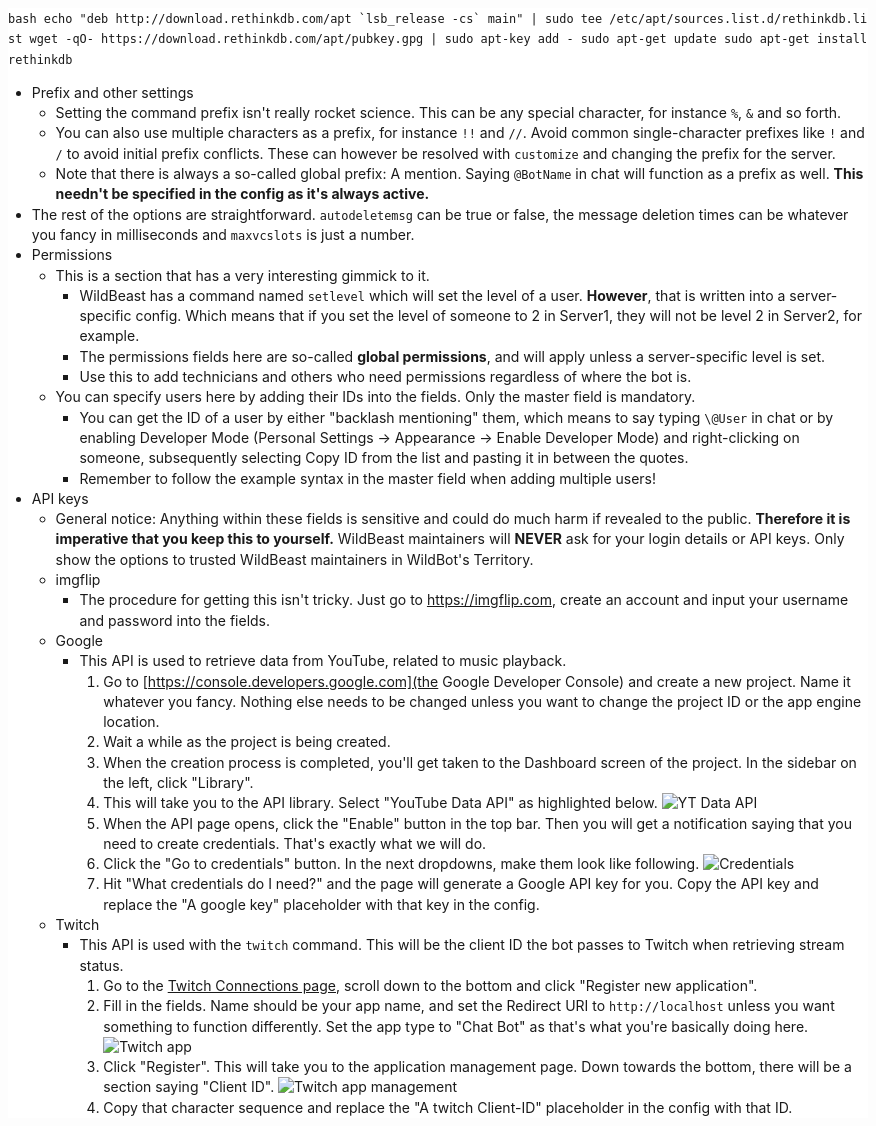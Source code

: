```bash echo "deb http://download.rethinkdb.com/apt `lsb_release -cs` main" | sudo tee /etc/apt/sources.list.d/rethinkdb.list wget -qO- https://download.rethinkdb.com/apt/pubkey.gpg | sudo apt-key add - sudo apt-get update sudo apt-get install rethinkdb ``` 
- Prefix and other settings 
    - Setting the command prefix isn't really rocket science. This can be any special character, for instance `%`, `&` and so forth.
    - You can also use multiple characters as a prefix, for instance `!!` and `//`. Avoid common single-character prefixes like `!` and `/` to avoid initial prefix conflicts. These can however be resolved with `customize` and changing the prefix for the server.
    - Note that there is always a so-called global prefix: A mention. Saying `@BotName` in chat will function as a prefix as well. **This needn't be specified in the config as it's always active.**
- The rest of the options are straightforward. `autodeletemsg` can be true or false, the message deletion times can be whatever you fancy in milliseconds and `maxvcslots` is just a number.
- Permissions 
    - This is a section that has a very interesting gimmick to it. 
        - WildBeast has a command named `setlevel` which will set the level of a user. **However**, that is written into a server-specific config. Which means that if you set the level of someone to 2 in Server1, they will not be level 2 in Server2, for example.
        - The permissions fields here are so-called **global permissions**, and will apply unless a server-specific level is set.
        - Use this to add technicians and others who need permissions regardless of where the bot is.
    - You can specify users here by adding their IDs into the fields. Only the master field is mandatory. 
        - You can get the ID of a user by either "backlash mentioning" them, which means to say typing `\@User` in chat or by enabling Developer Mode (Personal Settings -> Appearance -> Enable Developer Mode) and right-clicking on someone, subsequently selecting Copy ID from the list and pasting it in between the quotes.
        - Remember to follow the example syntax in the master field when adding multiple users!
- API keys 
    - General notice: Anything within these fields is sensitive and could do much harm if revealed to the public. **Therefore it is imperative that you keep this to yourself.** WildBeast maintainers will **NEVER** ask for your login details or API keys. Only show the options to trusted WildBeast maintainers in WildBot's Territory.
    - imgflip 
        - The procedure for getting this isn't tricky. Just go to <https://imgflip.com>, create an account and input your username and password into the fields.
    - Google 
        - This API is used to retrieve data from YouTube, related to music playback. 
            1. Go to [https://console.developers.google.com](the Google Developer Console) and create a new project. Name it whatever you fancy. Nothing else needs to be changed unless you want to change the project ID or the app engine location.
            2. Wait a while as the project is being created.
            3. When the creation process is completed, you'll get taken to the Dashboard screen of the project. In the sidebar on the left, click "Library".
            4. This will take you to the API library. Select "YouTube Data API" as highlighted below. ![YT Data API](screenshots/googleapi_lib.png)
            5. When the API page opens, click the "Enable" button in the top bar. Then you will get a notification saying that you need to create credentials. That's exactly what we will do.
            6. Click the "Go to credentials" button. In the next dropdowns, make them look like following. ![Credentials](screenshots/ytapi.png)
            7. Hit "What credentials do I need?" and the page will generate a Google API key for you. Copy the API key and replace the "A google key" placeholder with that key in the config.
    - Twitch 
        - This API is used with the `twitch` command. This will be the client ID the bot passes to Twitch when retrieving stream status. 
            1. Go to the [Twitch Connections page](https://www.twitch.tv/settings/connections), scroll down to the bottom and click "Register new application".
            2. Fill in the fields. Name should be your app name, and set the Redirect URI to `http://localhost` unless you want something to function differently. Set the app type to "Chat Bot" as that's what you're basically doing here. ![Twitch app](screenshots/twitchapp.png)
            3. Click "Register". This will take you to the application management page. Down towards the bottom, there will be a section saying "Client ID". ![Twitch app management](screenshots/twitchappmanage.png)
            4. Copy that character sequence and replace the "A twitch Client-ID" placeholder in the config with that ID.
```